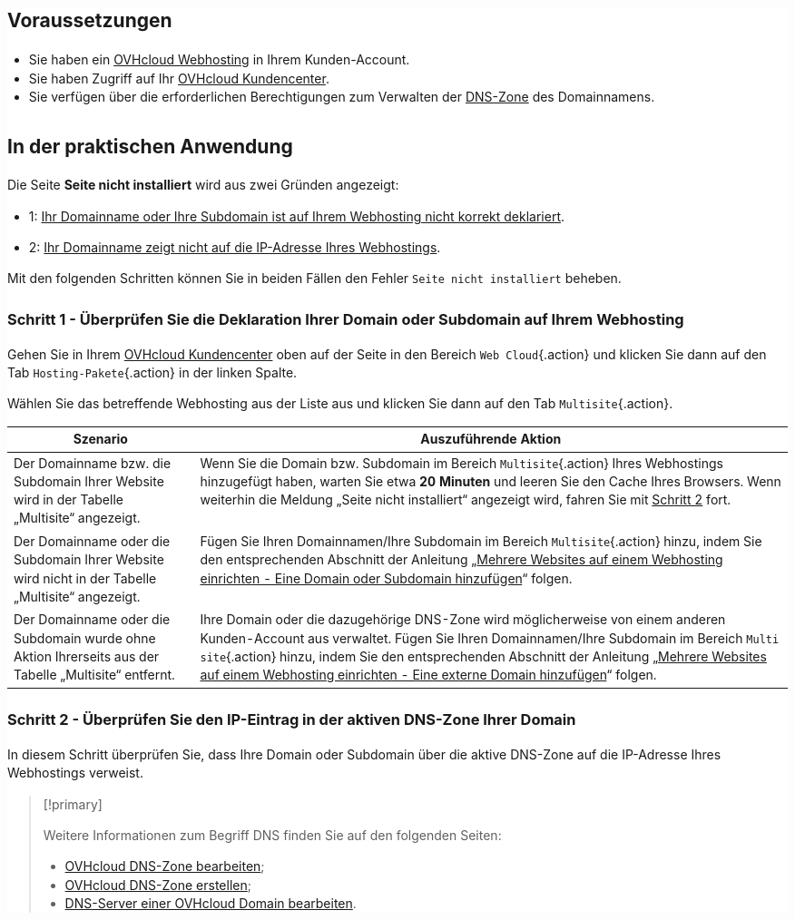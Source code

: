 ## Voraussetzungen

- Sie haben ein [OVHcloud Webhosting](https://www.ovhcloud.com/de/web-hosting/) in Ihrem Kunden-Account.
- Sie haben Zugriff auf Ihr [OVHcloud Kundencenter](https://www.ovh.com/auth/?action=gotomanager&from=https://www.ovh.de/&ovhSubsidiary=de).
- Sie verfügen über die erforderlichen Berechtigungen zum Verwalten der [DNS-Zone](/pages/web_cloud/domains/dns_zone_edit) des Domainnamens.

## In der praktischen Anwendung

Die Seite **Seite nicht installiert** wird aus zwei Gründen angezeigt:

- 1: [Ihr Domainname oder Ihre Subdomain ist auf Ihrem Webhosting nicht korrekt deklariert](#check-multisites).

- 2: [Ihr Domainname zeigt nicht auf die IP-Adresse Ihres Webhostings](#check-dns-domain).

Mit den folgenden Schritten können Sie in beiden Fällen den Fehler `Seite nicht installiert` beheben.

### Schritt 1 - Überprüfen Sie die Deklaration Ihrer Domain oder Subdomain auf Ihrem Webhosting <a name="check-multisites"></a>

Gehen Sie in Ihrem [OVHcloud Kundencenter](https://www.ovh.com/auth/?action=gotomanager&from=https://www.ovh.de/&ovhSubsidiary=de) oben auf der Seite in den Bereich `Web Cloud`{.action} und klicken Sie dann auf den Tab `Hosting-Pakete`{.action} in der linken Spalte.

Wählen Sie das betreffende Webhosting aus der Liste aus und klicken Sie dann auf den Tab `Multisite`{.action}.

|Szenario|Auszuführende Aktion|
|---|---|
|Der Domainname bzw. die Subdomain Ihrer Website wird in der Tabelle „Multisite“ angezeigt.|Wenn Sie die Domain bzw. Subdomain im Bereich `Multisite`{.action} Ihres Webhostings hinzugefügt haben, warten Sie etwa **20 Minuten** und leeren Sie den Cache Ihres Browsers. Wenn weiterhin die Meldung „Seite nicht installiert“ angezeigt wird, fahren Sie mit [Schritt 2](#check-dns-domain) fort.|
|Der Domainname oder die Subdomain Ihrer Website wird nicht in der Tabelle „Multisite“ angezeigt.|Fügen Sie Ihren Domainnamen/Ihre Subdomain im Bereich `Multisite`{.action} hinzu, indem Sie den entsprechenden Abschnitt der Anleitung „[Mehrere Websites auf einem Webhosting einrichten - Eine Domain oder Subdomain hinzufügen](/pages/web_cloud/web_hosting/multisites_configure_multisite)“ folgen.|
|Der Domainname oder die Subdomain wurde ohne Aktion Ihrerseits aus der Tabelle „Multisite“ entfernt.|Ihre Domain oder die dazugehörige DNS-Zone wird möglicherweise von einem anderen Kunden-Account aus verwaltet. Fügen Sie Ihren Domainnamen/Ihre Subdomain im Bereich `Multisite`{.action} hinzu, indem Sie den entsprechenden Abschnitt der Anleitung „[Mehrere Websites auf einem Webhosting einrichten - Eine externe Domain hinzufügen](/pages/web_cloud/web_hosting/multisites_configure_multisite)“ folgen.|

### Schritt 2 - Überprüfen Sie den IP-Eintrag in der aktiven DNS-Zone Ihrer Domain <a name="check-dns-domain"></a>

In diesem Schritt überprüfen Sie, dass Ihre Domain oder Subdomain über die aktive DNS-Zone auf die IP-Adresse Ihres Webhostings verweist.

> [!primary]
>
> Weitere Informationen zum Begriff DNS finden Sie auf den folgenden Seiten:
> 
> - [OVHcloud DNS-Zone bearbeiten](/pages/web_cloud/domains/dns_zone_edit);
> - [OVHcloud DNS-Zone erstellen](/pages/web_cloud/domains/dns_zone_create);
> - [DNS-Server einer OVHcloud Domain bearbeiten](/pages/web_cloud/domains/dns_server_general_information).
>
